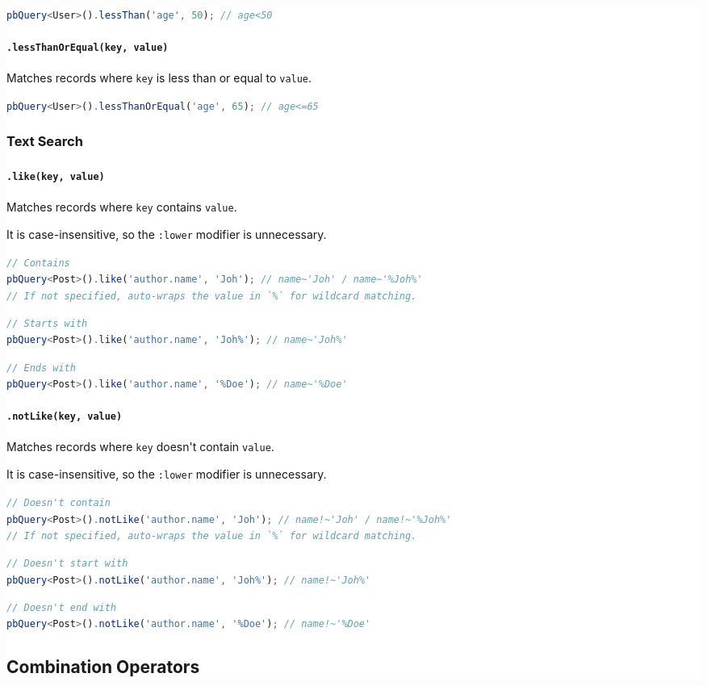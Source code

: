 ```ts
pbQuery<User>().lessThan('age', 50); // age<50
```

#### `.lessThanOrEqual(key, value)`

Matches records where `key` is less than or equal to `value`.

```ts
pbQuery<User>().lessThanOrEqual('age', 65); // age<=65
```

### Text Search

#### `.like(key, value)`

Matches records where `key` contains `value`.

It is case-insensitive, so the `:lower` modifier is unnecessary.

```ts
// Contains
pbQuery<Post>().like('author.name', 'Joh'); // name~'Joh' / name~'%Joh%'
// If not specified, auto-wraps the value in `%` for wildcard matching.
```

```ts
// Starts with
pbQuery<Post>().like('author.name', 'Joh%'); // name~'Joh%'
```

```ts
// Ends with
pbQuery<Post>().like('author.name', '%Doe'); // name~'%Doe'
```

#### `.notLike(key, value)`

Matches records where `key` doesn't contain `value`.

It is case-insensitive, so the `:lower` modifier is unnecessary.

```ts
// Doesn't contain
pbQuery<Post>().notLike('author.name', 'Joh'); // name!~'Joh' / name!~'%Joh%'
// If not specified, auto-wraps the value in `%` for wildcard matching.
```

```ts
// Doesn't start with
pbQuery<Post>().notLike('author.name', 'Joh%'); // name!~'Joh%'
```

```ts
// Doesn't end with
pbQuery<Post>().notLike('author.name', '%Doe'); // name!~'%Doe'
```

## Combination Operators
